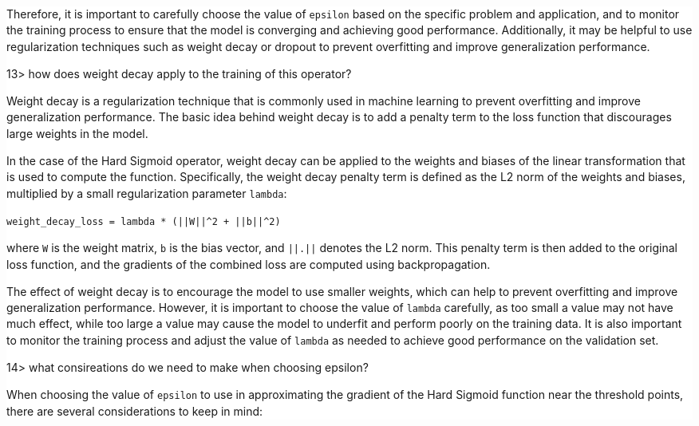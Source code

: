 Therefore, it is important to carefully choose the
value of `epsilon` based on the specific problem
and application, and to monitor the training
process to ensure that the model is converging and
achieving good performance. Additionally, it may
be helpful to use regularization techniques such
as weight decay or dropout to prevent overfitting
and improve generalization performance.

13> how does weight decay apply to the training of
this operator?

Weight decay is a regularization technique that is
commonly used in machine learning to prevent
overfitting and improve generalization
performance. The basic idea behind weight decay is
to add a penalty term to the loss function that
discourages large weights in the model.

In the case of the Hard Sigmoid operator, weight
decay can be applied to the weights and biases of
the linear transformation that is used to compute
the function. Specifically, the weight decay
penalty term is defined as the L2 norm of the
weights and biases, multiplied by a small
regularization parameter `lambda`:

```
weight_decay_loss = lambda * (||W||^2 + ||b||^2)
```

where `W` is the weight matrix, `b` is the bias
vector, and `||.||` denotes the L2 norm. This
penalty term is then added to the original loss
function, and the gradients of the combined loss
are computed using backpropagation.

The effect of weight decay is to encourage the
model to use smaller weights, which can help to
prevent overfitting and improve generalization
performance. However, it is important to choose
the value of `lambda` carefully, as too small
a value may not have much effect, while too large
a value may cause the model to underfit and
perform poorly on the training data. It is also
important to monitor the training process and
adjust the value of `lambda` as needed to achieve
good performance on the validation set.

14> what consireations do we need to make when
choosing epsilon?

When choosing the value of `epsilon` to use in
approximating the gradient of the Hard Sigmoid
function near the threshold points, there are
several considerations to keep in mind:
